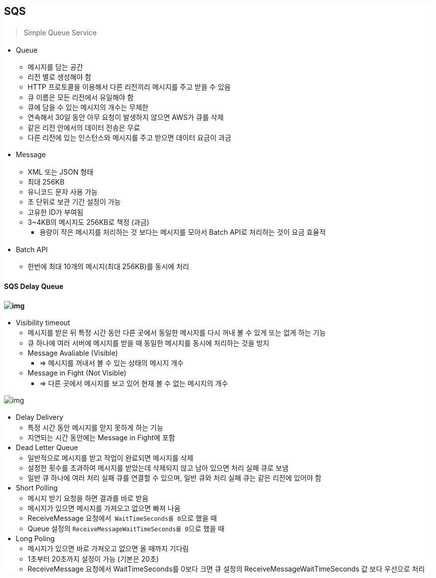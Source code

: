 ## SQS

> Simple Queue Service

- Queue
  - 메시지를 담는 공간
  - 리전 별로 생성해야 함
  - HTTP 프로토콜을 이용해서 다른 리전끼리 메시지를 주고 받을 수 있음
  - 큐 이름은 모든 리전에서 유일해야 함
  - 큐에 담을 수 있는 메시지의 개수는 무제한
  - 연속해서 30일 동안 아무 요청이 발생하지 않으면 AWS가 큐를 삭제
  - 같은 리전 안에서의 데이터 전송은 무료
  - 다른 리전에 있는 인스턴스와 메시지를 주고 받으면 데이터 요금이 과금

- Message
  - XML 또는 JSON 형태
  - 최대 256KB
  - 유니코드 문자 사용 가능
  - 초 단위로 보관 기간 설정이 가능
  - 고유한 ID가 부여됨
  - 3~4KB의 메시지도 256KB로 책정 (과금)
    - 용량이 작은 메시지를 처리하는 것 보다는 메시지를 모아서 Batch API로 처리하는 것이 요금 효율적
- Batch API
  - 한번에 최대 10개의 메시지(최대 256KB)를 동시에 처리  



#### SQS Delay Queue

**![img](aws-queue.assets/iYR0l8Ban1_e6O4lSqJ-LS2wus8avmLOvX2ECcxahHtPXB4UFXY5v8qRLgckjnem2TAQz5kzma-J9eyi3TfCPSWQNlxx3TUeCcXhwT9J4KjlXiGX1G3d3HOEIrT_-Ja5w-ghRXU9)**

- Visibility timeout
  - 메시지를 받은 뒤 특정 시간 동안 다른 곳에서 동일한 메시지를 다시 꺼내 볼 수 있게 또는 없게 하는 기능
  - 큐 하나에 여러 서버에 메시지를 받을 때 동일한 메시지를 동시에 처리하는 것을 방지
  - Message Avaliable (Visible) 
    - ⇒ 메시지를 꺼내서 볼 수 있는 상태의 메시지 개수
  - Message in Fight (Not Visible) 
    - ⇒ 다른 곳에서 메시지를 보고 있어 현재 볼 수 없는 메시지의 개수

![img](aws-queue.assets/YfBWTrp4npbQjAKh_MqJDJ1rak9F_6BpcOJ69s6c7hs08qvWMrMxFcVQA2HNkhxuGtDg_Qc6gK7wNQFXcYZmWHOgFGZRCNh4h32fk6w_sxmWCERETFGyZcdnY1jAtuJpM5HC9BYS)



- Delay Delivery
  - 특정 시간 동안 메시지를 맏지 못하게 하는 기능
  - 지연되는 시간 동안에는 Message in Fight에 포함
- Dead Letter Queue
  - 일반적으로 메시지를 받고 작업이 완료되면 메시지를 삭제
  - 설정한 횟수를 초과하여 메시지를 받았는데 삭제되지 않고 남아 있으면 처리 실패 큐로 보냄
  - 일반 큐 하나에 여러 처리 실패 큐를 연결할 수 있으며, 일반 큐와 처리 실패 큐는 같은 리전에 있어야 함
- Short Polling
  - 메시지 받기 요청을 하면 결과를 바로 받음
  - 메시지가 있으면 메시지를 가져오고 없으면 빠져 나옴
  - ReceiveMessage 요청에서` WaitTimeSeconds를 0`으로 했을 때
  - Queue 설정의 `ReceiveMessageWaitTimeSeconds를 0`으로 했을 때
- Long Poling
  - 메시지가 있으면 바로 가져오고 없으면 올 때까지 기다림
  - 1초부터 20초까지 설정이 가능 (기본은 20초)
  - ReceiveMessage 요청에서 WaitTimeSeconds를 0보다 크면 큐 설정의 ReceiveMessageWaitTimeSeconds 값 보다 우선으로 처리
